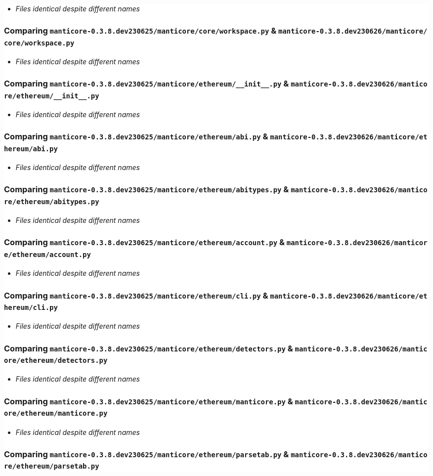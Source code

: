  * *Files identical despite different names*

### Comparing `manticore-0.3.8.dev230625/manticore/core/workspace.py` & `manticore-0.3.8.dev230626/manticore/core/workspace.py`

 * *Files identical despite different names*

### Comparing `manticore-0.3.8.dev230625/manticore/ethereum/__init__.py` & `manticore-0.3.8.dev230626/manticore/ethereum/__init__.py`

 * *Files identical despite different names*

### Comparing `manticore-0.3.8.dev230625/manticore/ethereum/abi.py` & `manticore-0.3.8.dev230626/manticore/ethereum/abi.py`

 * *Files identical despite different names*

### Comparing `manticore-0.3.8.dev230625/manticore/ethereum/abitypes.py` & `manticore-0.3.8.dev230626/manticore/ethereum/abitypes.py`

 * *Files identical despite different names*

### Comparing `manticore-0.3.8.dev230625/manticore/ethereum/account.py` & `manticore-0.3.8.dev230626/manticore/ethereum/account.py`

 * *Files identical despite different names*

### Comparing `manticore-0.3.8.dev230625/manticore/ethereum/cli.py` & `manticore-0.3.8.dev230626/manticore/ethereum/cli.py`

 * *Files identical despite different names*

### Comparing `manticore-0.3.8.dev230625/manticore/ethereum/detectors.py` & `manticore-0.3.8.dev230626/manticore/ethereum/detectors.py`

 * *Files identical despite different names*

### Comparing `manticore-0.3.8.dev230625/manticore/ethereum/manticore.py` & `manticore-0.3.8.dev230626/manticore/ethereum/manticore.py`

 * *Files identical despite different names*

### Comparing `manticore-0.3.8.dev230625/manticore/ethereum/parsetab.py` & `manticore-0.3.8.dev230626/manticore/ethereum/parsetab.py`
